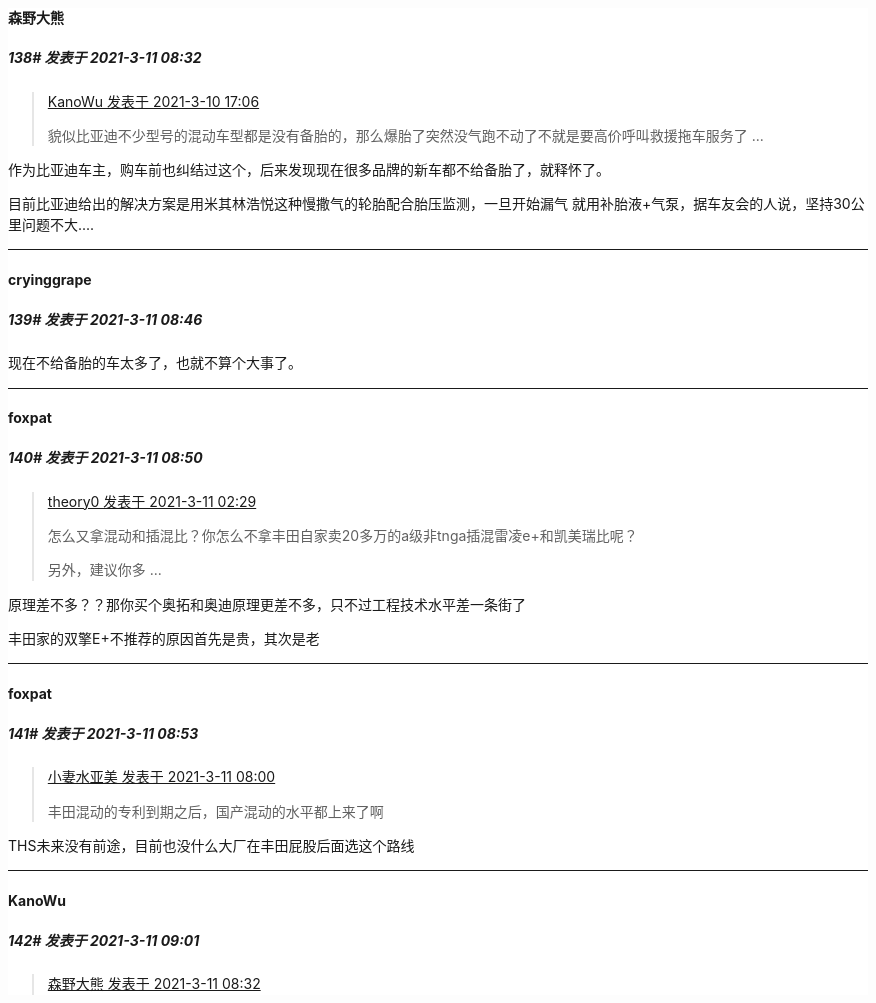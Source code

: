 ####  森野大熊  
##### 138#       发表于 2021-3-11 08:32


<blockquote><a href="httphttps://bbs.saraba1st.com/2b/forum.php?mod=redirect&amp;goto=findpost&amp;pid=50578142&amp;ptid=1992103" target="_blank">KanoWu 发表于 2021-3-10 17:06</a>

貌似比亚迪不少型号的混动车型都是没有备胎的，那么爆胎了突然没气跑不动了不就是要高价呼叫救援拖车服务了 ...</blockquote>
作为比亚迪车主，购车前也纠结过这个，后来发现现在很多品牌的新车都不给备胎了，就释怀了。

目前比亚迪给出的解决方案是用米其林浩悦这种慢撒气的轮胎配合胎压监测，一旦开始漏气 就用补胎液+气泵，据车友会的人说，坚持30公里问题不大....


-----

####  cryinggrape  
##### 139#       发表于 2021-3-11 08:46


现在不给备胎的车太多了，也就不算个大事了。


-----

####  foxpat  
##### 140#       发表于 2021-3-11 08:50


<blockquote><a href="httphttps://bbs.saraba1st.com/2b/forum.php?mod=redirect&amp;goto=findpost&amp;pid=50583531&amp;ptid=1992103" target="_blank">theory0 发表于 2021-3-11 02:29</a>

怎么又拿混动和插混比？你怎么不拿丰田自家卖20多万的a级非tnga插混雷凌e+和凯美瑞比呢？

另外，建议你多 ...</blockquote>
原理差不多？？那你买个奥拓和奥迪原理更差不多，只不过工程技术水平差一条街了


丰田家的双擎E+不推荐的原因首先是贵，其次是老


-----

####  foxpat  
##### 141#       发表于 2021-3-11 08:53


<blockquote><a href="httphttps://bbs.saraba1st.com/2b/forum.php?mod=redirect&amp;goto=findpost&amp;pid=50583980&amp;ptid=1992103" target="_blank">小妻水亚美 发表于 2021-3-11 08:00</a>

丰田混动的专利到期之后，国产混动的水平都上来了啊</blockquote>
THS未来没有前途，目前也没什么大厂在丰田屁股后面选这个路线


-----

####  KanoWu  
##### 142#       发表于 2021-3-11 09:01


<blockquote><a href="httphttps://bbs.saraba1st.com/2b/forum.php?mod=redirect&amp;goto=findpost&amp;pid=50584164&amp;ptid=1992103" target="_blank">森野大熊 发表于 2021-3-11 08:32</a>
